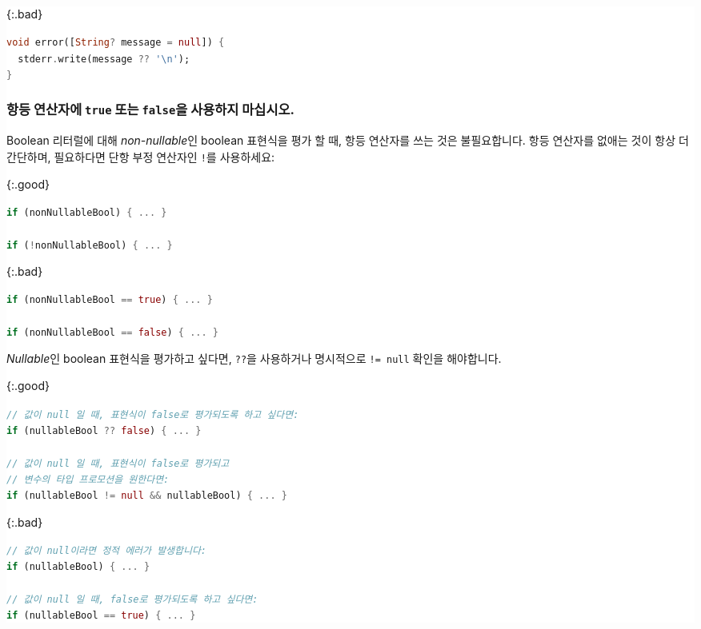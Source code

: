 {:.bad}
<?code-excerpt "usage_bad.dart (default-value-null)"?>
```dart
void error([String? message = null]) {
  stderr.write(message ?? '\n');
}
```

<a id="prefer-using--to-convert-null-to-a-boolean-value"></a>

### 항등 연산자에 `true` 또는 `false`을 사용하지 마십시오.

Boolean 리터럴에 대해 *non-nullable*인 boolean 표현식을 평가 할 때,
항등 연산자를 쓰는 것은 불필요합니다.
항등 연산자를 없애는 것이 항상 더 간단하며,
필요하다면 단항 부정 연산자인 `!`를 사용하세요:

{:.good}
<?code-excerpt "usage_good.dart (non-null-boolean-expression)"?>
```dart
if (nonNullableBool) { ... }

if (!nonNullableBool) { ... }
```

{:.bad}
<?code-excerpt "usage_bad.dart (non-null-boolean-expression)"?>
```dart
if (nonNullableBool == true) { ... }

if (nonNullableBool == false) { ... }
```

*Nullable*인 boolean 표현식을 평가하고 싶다면,
`??`을 사용하거나 명시적으로 `!= null` 확인을 해야합니다.

{:.good}
<?code-excerpt "usage_good.dart (nullable-boolean-expression)"?>
```dart
// 값이 null 일 때, 표현식이 false로 평가되도록 하고 싶다면:
if (nullableBool ?? false) { ... }

// 값이 null 일 때, 표현식이 false로 평가되고
// 변수의 타입 프로모션을 원한다면:
if (nullableBool != null && nullableBool) { ... }
```

{:.bad}
<?code-excerpt "usage_bad.dart (nullable-boolean-expression)"?>
```dart
// 값이 null이라면 정적 에러가 발생합니다:
if (nullableBool) { ... }

// 값이 null 일 때, false로 평가되도록 하고 싶다면:
if (nullableBool == true) { ... }
```


[discouraged]: /effective-dart/style#dont-explicitly-name-libraries
[package guide]: /tools/pub/package-layout
[can't be type promoted]: /tools/non-promotion-reasons
[private]: /effective-dart/design#prefer-making-declarations-private
[final]: /effective-dart/design#prefer-making-fields-and-top-level-variables-final
[`final`]: /effective-dart/usage#do-follow-a-consistent-rule-for-var-and-final-on-local-variables
[use `!`]: /null-safety/understanding-null-safety#null-assertion-operator
[spread]: /language/collections#spread-operators
[control]: /language/collections#control-flow-operators
[iterable]: {{site.dart-api}}/{{site.data.pkg-vers.SDK.channel}}/dart-core/Iterable-class.html
[where-type]: {{site.dart-api}}/{{site.data.pkg-vers.SDK.channel}}/dart-core/Iterable/whereType.html
[list-from]: {{site.dart-api}}/{{site.data.pkg-vers.SDK.channel}}/dart-core/List/List.from.html
[then]: {{site.dart-api}}/{{site.data.pkg-vers.SDK.channel}}/dart-async/Future/then.html
[pokemon]: https://blog.codinghorror.com/new-programming-jargon/
[Error]: {{site.dart-api}}/{{site.data.pkg-vers.SDK.channel}}/dart-core/Error-class.html
[StackOverflowError]: {{site.dart-api}}/{{site.data.pkg-vers.SDK.channel}}/dart-core/StackOverflowError-class.html
[OutOfMemoryError]: {{site.dart-api}}/{{site.data.pkg-vers.SDK.channel}}/dart-core/OutOfMemoryError-class.html
[ArgumentError]: {{site.dart-api}}/{{site.data.pkg-vers.SDK.channel}}/dart-core/ArgumentError-class.html
[AssertionError]: {{site.dart-api}}/{{site.data.pkg-vers.SDK.channel}}/dart-core/AssertionError-class.html
[Exception]: {{site.dart-api}}/{{site.data.pkg-vers.SDK.channel}}/dart-core/Exception-class.html